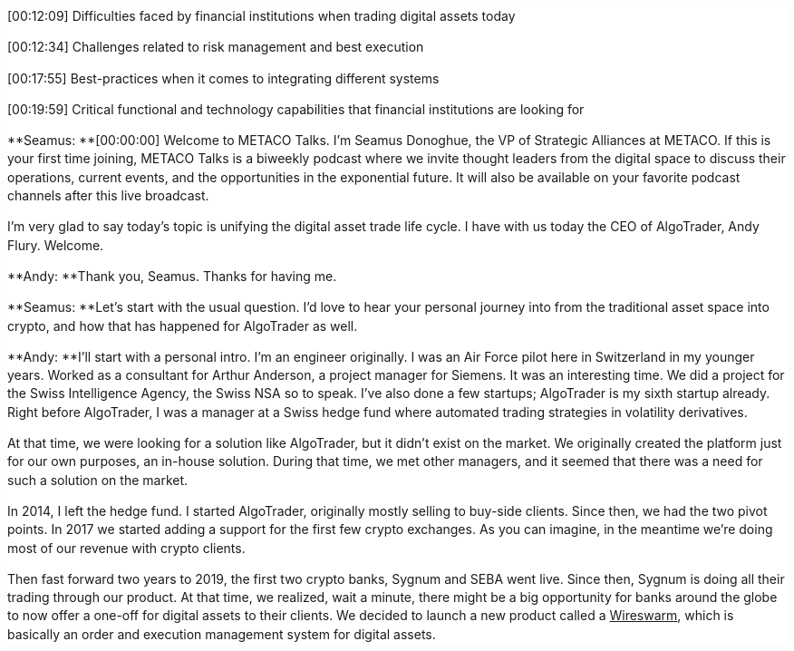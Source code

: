 [00:12:09] Difficulties faced by financial institutions when trading digital
assets today

[00:12:34] Challenges related to risk management and best execution

[00:17:55] Best-practices when it comes to integrating different systems

[00:19:59] Critical functional and technology capabilities that financial
institutions are looking for



**Seamus:  **[00:00:00] Welcome to METACO Talks. I’m Seamus Donoghue, the VP
of Strategic Alliances at METACO. If this is your first time joining, METACO
Talks is a biweekly podcast where we invite thought leaders from the digital
space to discuss their operations, current events, and the opportunities in
the exponential future. It will also be available on your favorite podcast
channels after this live broadcast.

I’m very glad to say today’s topic is unifying the digital asset trade life
cycle. I have with us today the CEO of AlgoTrader, Andy Flury. Welcome.



**Andy:  **Thank you, Seamus. Thanks for having me.



**Seamus:  **Let’s start with the usual question. I’d love to hear your
personal journey into from the traditional asset space into crypto, and how
that has happened for AlgoTrader as well.



**Andy:  **I’ll start with a personal intro. I’m an engineer originally. I was
an Air Force pilot here in Switzerland in my younger years. Worked as a
consultant for Arthur Anderson, a project manager for Siemens. It was an
interesting time. We did a project for the Swiss Intelligence Agency, the
Swiss NSA so to speak. I’ve also done a few startups; AlgoTrader is my sixth
startup already. Right before AlgoTrader, I was a manager at a Swiss hedge
fund where automated trading strategies in volatility derivatives.

At that time, we were looking for a solution like AlgoTrader, but it didn’t
exist on the market. We originally created the platform just for our own
purposes, an in-house solution. During that time, we met other managers, and
it seemed that there was a need for such a solution on the market.

In 2014, I left the hedge fund. I started AlgoTrader, originally mostly
selling to buy-side clients. Since then, we had the two pivot points. In 2017
we started adding a support for the first few crypto exchanges. As you can
imagine, in the meantime we’re doing most of our revenue with crypto clients.

Then fast forward two years to 2019, the first two crypto banks, Sygnum and
SEBA went live. Since then, Sygnum is doing all their trading through our
product. At that time, we realized, wait a minute, there might be a big
opportunity for banks around the globe to now offer a one-off for digital
assets to their clients. We decided to launch a new product called a
[Wireswarm](https://wireswarm.net/), which is basically an order and execution
management system for digital assets.
